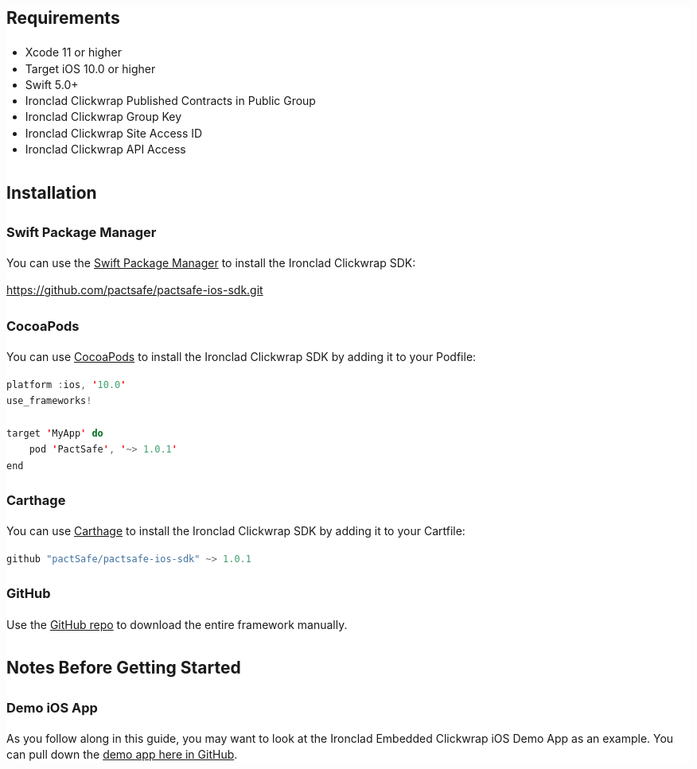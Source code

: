 
## Requirements

- Xcode 11 or higher
- Target iOS 10.0 or higher
- Swift 5.0+
- Ironclad Clickwrap Published Contracts in Public Group
- Ironclad Clickwrap Group Key
- Ironclad Clickwrap Site Access ID
- Ironclad Clickwrap API Access

## Installation

### Swift Package Manager
You can use the [Swift Package Manager](https://swift.org/package-manager/) to install the Ironclad Clickwrap SDK:

https://github.com/pactsafe/pactsafe-ios-sdk.git

### CocoaPods
You can use [CocoaPods](http://cocoapods.org/) to install the Ironclad Clickwrap SDK by adding it to your Podfile:

```swift
platform :ios, '10.0'
use_frameworks!

target 'MyApp' do
	pod 'PactSafe', '~> 1.0.1'
end
```

### Carthage
You can use [Carthage](https://github.com/Carthage/Carthage) to install the Ironclad Clickwrap SDK by adding it to your Cartfile:

```swift
github "pactSafe/pactsafe-ios-sdk" ~> 1.0.1
```

### GitHub
Use the [GitHub repo](https://github.com/pactsafe/pactsafe-ios-sdk) to download the entire framework manually.



## Notes Before Getting Started

### Demo iOS App
As you follow along in this guide, you may want to look at the Ironclad Embedded Clickwrap iOS Demo App as an example. You can pull down the [demo app here in GitHub](https://github.com/pactsafe/pactsafe-ios-sdk-demo).
